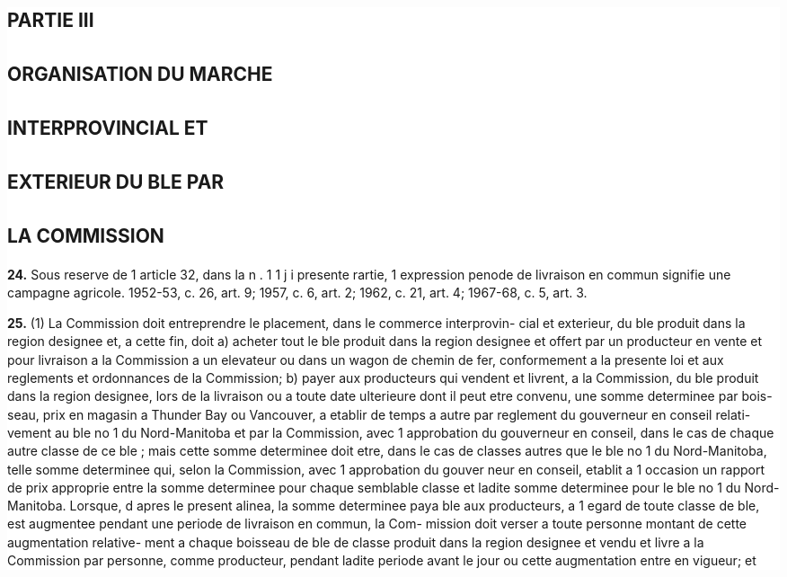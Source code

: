 ## PARTIE III

## ORGANISATION DU MARCHE

## INTERPROVINCIAL ET

## EXTERIEUR DU BLE PAR

## LA COMMISSION

**24.** Sous reserve de 1 article 32, dans la
n . 1 1 j i
presente rartie, 1 expression penode de
livraison en commun signifie une campagne
agricole. 1952-53, c. 26, art. 9; 1957, c. 6, art.
2; 1962, c. 21, art. 4; 1967-68, c. 5, art. 3.

**25.** (1) La Commission doit entreprendre
le placement, dans le commerce interprovin-
cial et exterieur, du ble produit dans la region
designee et, a cette fin, doit
a) acheter tout le ble produit dans la region
designee et offert par un producteur en
vente et pour livraison a la Commission a
un elevateur ou dans un wagon de chemin
de fer, conformement a la presente loi et
aux reglements et ordonnances de la
Commission;
b) payer aux producteurs qui vendent et
livrent, a la Commission, du ble produit
dans la region designee, lors de la livraison
ou a toute date ulterieure dont il peut etre
convenu, une somme determinee par bois-
seau, prix en magasin a Thunder Bay ou
Vancouver, a etablir de temps a autre par
reglement du gouverneur en conseil relati-
vement au ble no 1 du Nord-Manitoba et
par la Commission, avec 1 approbation du
gouverneur en conseil, dans le cas de chaque
autre classe de ce ble ; mais cette somme
determinee doit etre, dans le cas de classes
autres que le ble no 1 du Nord-Manitoba,
telle somme determinee qui, selon la
Commission, avec 1 approbation du gouver
neur en conseil, etablit a 1 occasion un
rapport de prix approprie entre la somme
determinee pour chaque semblable classe et
ladite somme determinee pour le ble no 1
du Nord-Manitoba. Lorsque, d apres le
present alinea, la somme determinee paya
ble aux producteurs, a 1 egard de toute
classe de ble, est augmentee pendant une
periode de livraison en commun, la Com-
mission doit verser a toute personne
montant de cette augmentation relative-
ment a chaque boisseau de ble de
classe produit dans la region designee et
vendu et livre a la Commission par
personne, comme producteur, pendant
ladite periode avant le jour ou cette
augmentation entre en vigueur; et